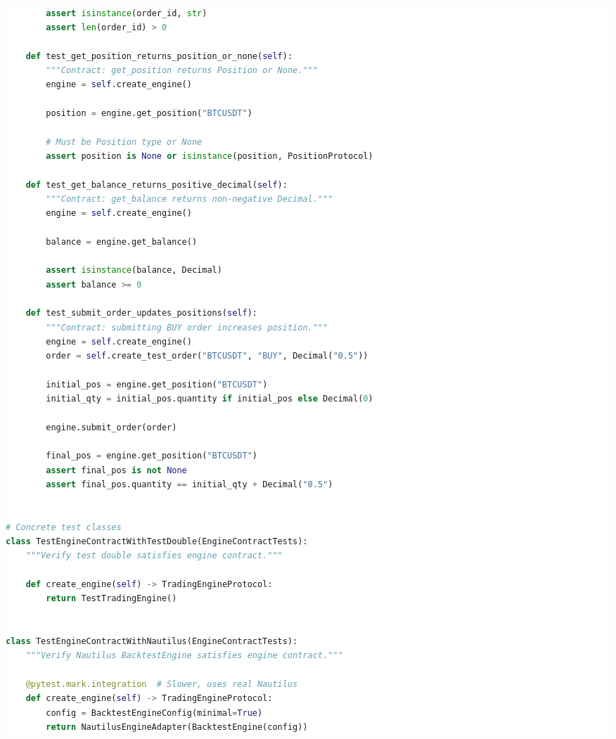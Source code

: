 ```python
        assert isinstance(order_id, str)
        assert len(order_id) > 0

    def test_get_position_returns_position_or_none(self):
        """Contract: get_position returns Position or None."""
        engine = self.create_engine()

        position = engine.get_position("BTCUSDT")

        # Must be Position type or None
        assert position is None or isinstance(position, PositionProtocol)

    def test_get_balance_returns_positive_decimal(self):
        """Contract: get_balance returns non-negative Decimal."""
        engine = self.create_engine()

        balance = engine.get_balance()

        assert isinstance(balance, Decimal)
        assert balance >= 0

    def test_submit_order_updates_positions(self):
        """Contract: submitting BUY order increases position."""
        engine = self.create_engine()
        order = self.create_test_order("BTCUSDT", "BUY", Decimal("0.5"))

        initial_pos = engine.get_position("BTCUSDT")
        initial_qty = initial_pos.quantity if initial_pos else Decimal(0)

        engine.submit_order(order)

        final_pos = engine.get_position("BTCUSDT")
        assert final_pos is not None
        assert final_pos.quantity == initial_qty + Decimal("0.5")


# Concrete test classes
class TestEngineContractWithTestDouble(EngineContractTests):
    """Verify test double satisfies engine contract."""

    def create_engine(self) -> TradingEngineProtocol:
        return TestTradingEngine()


class TestEngineContractWithNautilus(EngineContractTests):
    """Verify Nautilus BacktestEngine satisfies engine contract."""

    @pytest.mark.integration  # Slower, uses real Nautilus
    def create_engine(self) -> TradingEngineProtocol:
        config = BacktestEngineConfig(minimal=True)
        return NautilusEngineAdapter(BacktestEngine(config))
```
